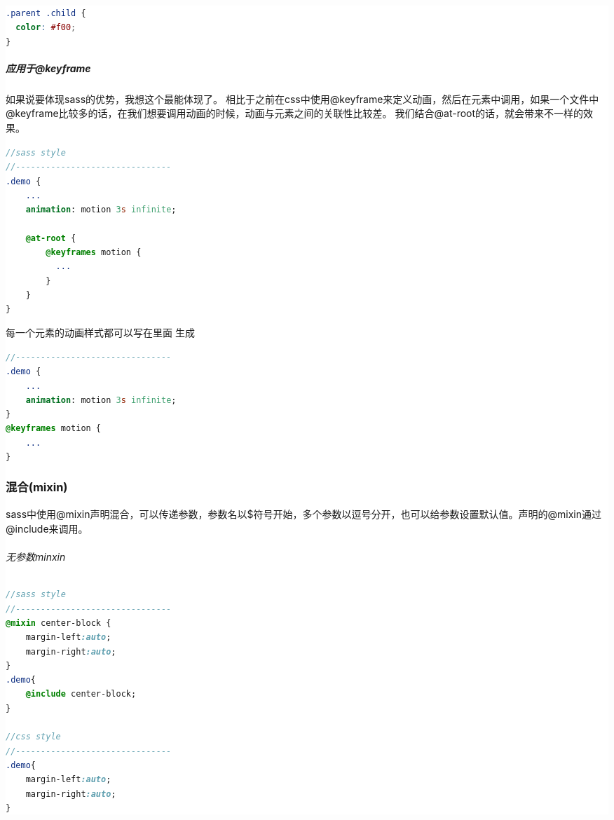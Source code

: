```css
.parent .child {
  color: #f00;
}
```
##### 应用于@keyframe
如果说要体现sass的优势，我想这个最能体现了。
相比于之前在css中使用@keyframe来定义动画，然后在元素中调用，如果一个文件中@keyframe比较多的话，在我们想要调用动画的时候，动画与元素之间的关联性比较差。
我们结合@at-root的话，就会带来不一样的效果。
```sass
//sass style
//-------------------------------
.demo {
    ...
    animation: motion 3s infinite;

    @at-root {
        @keyframes motion {
          ...
        }
    }
}
```
每一个元素的动画样式都可以写在里面
生成
```sass
//-------------------------------   
.demo {
    ...   
    animation: motion 3s infinite;
}
@keyframes motion {
    ...
}
```

### 混合(mixin)
sass中使用@mixin声明混合，可以传递参数，参数名以$符号开始，多个参数以逗号分开，也可以给参数设置默认值。声明的@mixin通过@include来调用。
###### 无参数minxin
```sass
//sass style
//-------------------------------
@mixin center-block {
    margin-left:auto;
    margin-right:auto;
}
.demo{
    @include center-block;
}

//css style
//-------------------------------
.demo{
    margin-left:auto;
    margin-right:auto;
}
```
